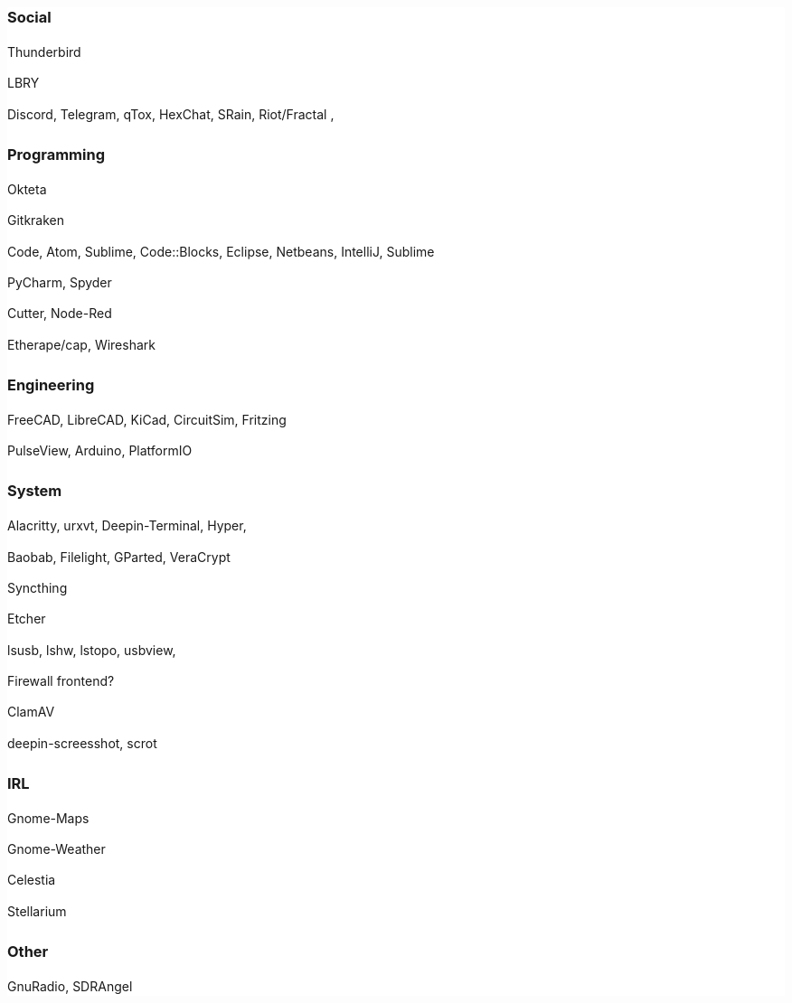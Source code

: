 ### Social

Thunderbird

LBRY

Discord, Telegram, qTox, HexChat, SRain, Riot/Fractal ,

### Programming

Okteta

Gitkraken

Code, Atom, Sublime, Code::Blocks, Eclipse, Netbeans, IntelliJ, Sublime

PyCharm, Spyder

Cutter, Node-Red

Etherape/cap, Wireshark

### Engineering

FreeCAD, LibreCAD, KiCad, CircuitSim, Fritzing

PulseView, Arduino, PlatformIO

### System

Alacritty, urxvt, Deepin-Terminal, Hyper,

Baobab, Filelight, GParted, VeraCrypt

Syncthing

Etcher

lsusb, lshw, lstopo, usbview,

Firewall frontend?

ClamAV

deepin-screesshot, scrot

### IRL

Gnome-Maps

Gnome-Weather

Celestia

Stellarium

### Other

GnuRadio, SDRAngel
